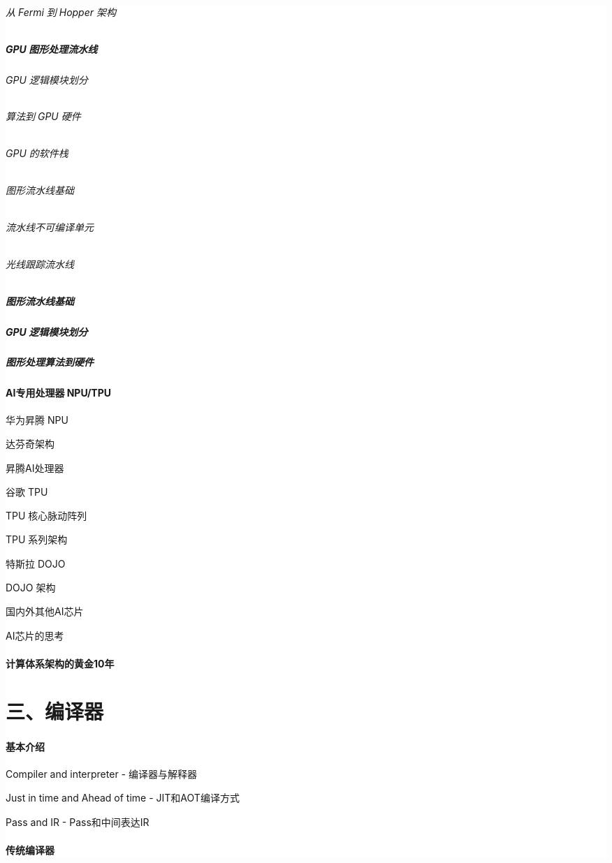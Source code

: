 ###### 从 Fermi 到 Hopper 架构

##### GPU 图形处理流水线

###### GPU 逻辑模块划分

###### 算法到 GPU 硬件

###### GPU 的软件栈

###### 图形流水线基础

###### 流水线不可编译单元

###### 光线跟踪流水线

##### 图形流水线基础

##### GPU 逻辑模块划分

##### 图形处理算法到硬件

#### AI专用处理器 NPU/TPU

华为昇腾 NPU

达芬奇架构

昇腾AI处理器

谷歌 TPU

TPU 核心脉动阵列

TPU 系列架构

特斯拉 DOJO

DOJO 架构

国内外其他AI芯片

AI芯片的思考

#### 计算体系架构的黄金10年

# 三、编译器

#### 基本介绍

Compiler and interpreter - 编译器与解释器

Just in time and Ahead of time - JIT和AOT编译方式

Pass and IR - Pass和中间表达IR

#### 传统编译器

